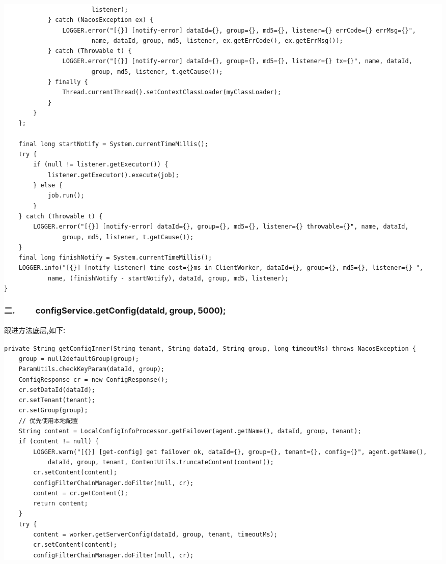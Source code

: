 ```
                        listener);
            } catch (NacosException ex) {
                LOGGER.error("[{}] [notify-error] dataId={}, group={}, md5={}, listener={} errCode={} errMsg={}",
                        name, dataId, group, md5, listener, ex.getErrCode(), ex.getErrMsg());
            } catch (Throwable t) {
                LOGGER.error("[{}] [notify-error] dataId={}, group={}, md5={}, listener={} tx={}", name, dataId,
                        group, md5, listener, t.getCause());
            } finally {
                Thread.currentThread().setContextClassLoader(myClassLoader);
            }
        }
    };
    
    final long startNotify = System.currentTimeMillis();
    try {
        if (null != listener.getExecutor()) {
            listener.getExecutor().execute(job);
        } else {
            job.run();
        }
    } catch (Throwable t) {
        LOGGER.error("[{}] [notify-error] dataId={}, group={}, md5={}, listener={} throwable={}", name, dataId,
                group, md5, listener, t.getCause());
    }
    final long finishNotify = System.currentTimeMillis();
    LOGGER.info("[{}] [notify-listener] time cost={}ms in ClientWorker, dataId={}, group={}, md5={}, listener={} ",
            name, (finishNotify - startNotify), dataId, group, md5, listener);
}
```




###		二.  &emsp;&emsp;  configService.getConfig(dataId, group, 5000);

跟进方法底层,如下:
```
private String getConfigInner(String tenant, String dataId, String group, long timeoutMs) throws NacosException {
    group = null2defaultGroup(group);
    ParamUtils.checkKeyParam(dataId, group);
    ConfigResponse cr = new ConfigResponse();
    cr.setDataId(dataId);
    cr.setTenant(tenant);
    cr.setGroup(group);
    // 优先使用本地配置
    String content = LocalConfigInfoProcessor.getFailover(agent.getName(), dataId, group, tenant);
    if (content != null) {
        LOGGER.warn("[{}] [get-config] get failover ok, dataId={}, group={}, tenant={}, config={}", agent.getName(),
            dataId, group, tenant, ContentUtils.truncateContent(content));
        cr.setContent(content);
        configFilterChainManager.doFilter(null, cr);
        content = cr.getContent();
        return content;
    }
    try {
        content = worker.getServerConfig(dataId, group, tenant, timeoutMs);
        cr.setContent(content);
        configFilterChainManager.doFilter(null, cr);
```